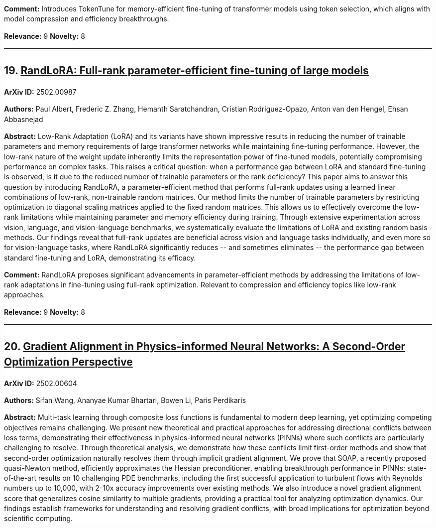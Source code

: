 **Comment:** Introduces TokenTune for memory-efficient fine-tuning of transformer models using token selection, which aligns with model compression and efficiency breakthroughs.

**Relevance:** 9
**Novelty:** 8

---

## 19. [RandLoRA: Full-rank parameter-efficient fine-tuning of large models](https://arxiv.org/abs/2502.00987) <a id="link19"></a>

**ArXiv ID:** 2502.00987

**Authors:** Paul Albert, Frederic Z. Zhang, Hemanth Saratchandran, Cristian Rodriguez-Opazo, Anton van den Hengel, Ehsan Abbasnejad

**Abstract:** Low-Rank Adaptation (LoRA) and its variants have shown impressive results in reducing the number of trainable parameters and memory requirements of large transformer networks while maintaining fine-tuning performance. However, the low-rank nature of the weight update inherently limits the representation power of fine-tuned models, potentially compromising performance on complex tasks. This raises a critical question: when a performance gap between LoRA and standard fine-tuning is observed, is it due to the reduced number of trainable parameters or the rank deficiency? This paper aims to answer this question by introducing RandLoRA, a parameter-efficient method that performs full-rank updates using a learned linear combinations of low-rank, non-trainable random matrices. Our method limits the number of trainable parameters by restricting optimization to diagonal scaling matrices applied to the fixed random matrices. This allows us to effectively overcome the low-rank limitations while maintaining parameter and memory efficiency during training. Through extensive experimentation across vision, language, and vision-language benchmarks, we systematically evaluate the limitations of LoRA and existing random basis methods. Our findings reveal that full-rank updates are beneficial across vision and language tasks individually, and even more so for vision-language tasks, where RandLoRA significantly reduces -- and sometimes eliminates -- the performance gap between standard fine-tuning and LoRA, demonstrating its efficacy.

**Comment:** RandLoRA proposes significant advancements in parameter-efficient methods by addressing the limitations of low-rank adaptations in fine-tuning using full-rank optimization. Relevant to compression and efficiency topics like low-rank approaches.

**Relevance:** 9
**Novelty:** 8

---

## 20. [Gradient Alignment in Physics-informed Neural Networks: A Second-Order Optimization Perspective](https://arxiv.org/abs/2502.00604) <a id="link20"></a>

**ArXiv ID:** 2502.00604

**Authors:** Sifan Wang, Ananyae Kumar Bhartari, Bowen Li, Paris Perdikaris

**Abstract:** Multi-task learning through composite loss functions is fundamental to modern deep learning, yet optimizing competing objectives remains challenging. We present new theoretical and practical approaches for addressing directional conflicts between loss terms, demonstrating their effectiveness in physics-informed neural networks (PINNs) where such conflicts are particularly challenging to resolve. Through theoretical analysis, we demonstrate how these conflicts limit first-order methods and show that second-order optimization naturally resolves them through implicit gradient alignment. We prove that SOAP, a recently proposed quasi-Newton method, efficiently approximates the Hessian preconditioner, enabling breakthrough performance in PINNs: state-of-the-art results on 10 challenging PDE benchmarks, including the first successful application to turbulent flows with Reynolds numbers up to 10,000, with 2-10x accuracy improvements over existing methods. We also introduce a novel gradient alignment score that generalizes cosine similarity to multiple gradients, providing a practical tool for analyzing optimization dynamics. Our findings establish frameworks for understanding and resolving gradient conflicts, with broad implications for optimization beyond scientific computing.
